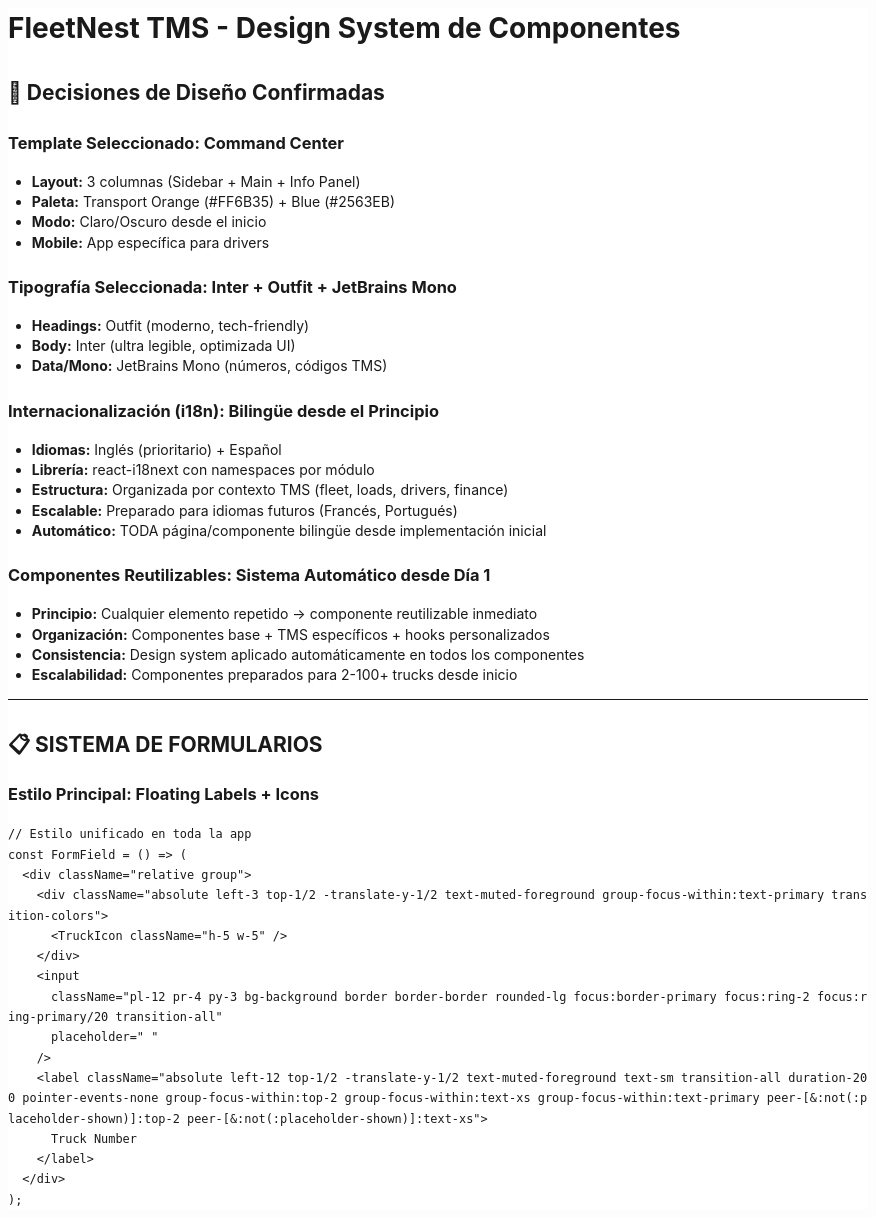 # FleetNest TMS - Design System de Componentes

## 🎨 **Decisiones de Diseño Confirmadas**

### **Template Seleccionado:** Command Center
- **Layout:** 3 columnas (Sidebar + Main + Info Panel)
- **Paleta:** Transport Orange (#FF6B35) + Blue (#2563EB)
- **Modo:** Claro/Oscuro desde el inicio
- **Mobile:** App específica para drivers

### **Tipografía Seleccionada:** Inter + Outfit + JetBrains Mono
- **Headings:** Outfit (moderno, tech-friendly)
- **Body:** Inter (ultra legible, optimizada UI)
- **Data/Mono:** JetBrains Mono (números, códigos TMS)

### **Internacionalización (i18n):** Bilingüe desde el Principio
- **Idiomas:** Inglés (prioritario) + Español
- **Librería:** react-i18next con namespaces por módulo
- **Estructura:** Organizada por contexto TMS (fleet, loads, drivers, finance)
- **Escalable:** Preparado para idiomas futuros (Francés, Portugués)
- **Automático:** TODA página/componente bilingüe desde implementación inicial

### **Componentes Reutilizables:** Sistema Automático desde Día 1
- **Principio:** Cualquier elemento repetido → componente reutilizable inmediato
- **Organización:** Componentes base + TMS específicos + hooks personalizados
- **Consistencia:** Design system aplicado automáticamente en todos los componentes
- **Escalabilidad:** Componentes preparados para 2-100+ trucks desde inicio

---

## 📋 **SISTEMA DE FORMULARIOS**

### **Estilo Principal: Floating Labels + Icons**
```tsx
// Estilo unificado en toda la app
const FormField = () => (
  <div className="relative group">
    <div className="absolute left-3 top-1/2 -translate-y-1/2 text-muted-foreground group-focus-within:text-primary transition-colors">
      <TruckIcon className="h-5 w-5" />
    </div>
    <input 
      className="pl-12 pr-4 py-3 bg-background border border-border rounded-lg focus:border-primary focus:ring-2 focus:ring-primary/20 transition-all"
      placeholder=" " 
    />
    <label className="absolute left-12 top-1/2 -translate-y-1/2 text-muted-foreground text-sm transition-all duration-200 pointer-events-none group-focus-within:top-2 group-focus-within:text-xs group-focus-within:text-primary peer-[&:not(:placeholder-shown)]:top-2 peer-[&:not(:placeholder-shown)]:text-xs">
      Truck Number
    </label>
  </div>
);
```
